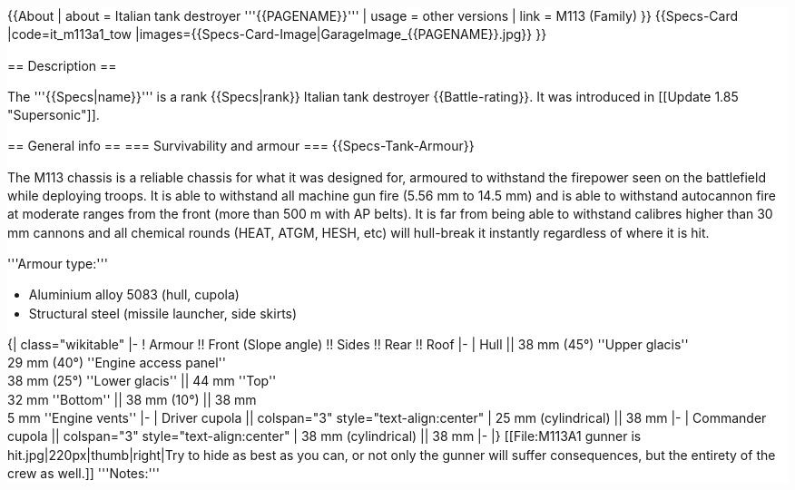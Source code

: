 {{About
| about = Italian tank destroyer '''{{PAGENAME}}'''
| usage = other versions
| link = M113 (Family)
}}
{{Specs-Card
|code=it_m113a1_tow
|images={{Specs-Card-Image|GarageImage_{{PAGENAME}}.jpg}}
}}

== Description ==



The '''{{Specs|name}}''' is a rank {{Specs|rank}} Italian tank destroyer {{Battle-rating}}. It was introduced in [[Update 1.85 "Supersonic"]].

== General info ==
=== Survivability and armour ===
{{Specs-Tank-Armour}}



The M113 chassis is a reliable chassis for what it was designed for, armoured to withstand the firepower seen on the battlefield while deploying troops. It is able to withstand all machine gun fire (5.56 mm to 14.5 mm) and is able to withstand autocannon fire at moderate ranges from the front (more than 500 m with AP belts). It is far from being able to withstand calibres higher than 30 mm cannons and all chemical rounds (HEAT, ATGM, HESH, etc) will hull-break it instantly regardless of where it is hit.

'''Armour type:'''

- Aluminium alloy 5083 (hull, cupola)
- Structural steel (missile launcher, side skirts)

{| class="wikitable"
|-
! Armour !! Front (Slope angle) !! Sides !! Rear !! Roof
|-
| Hull || 38 mm (45°) ''Upper glacis'' <br> 29 mm (40°) ''Engine access panel'' <br> 38 mm (25°) ''Lower glacis'' || 44 mm ''Top'' <br> 32 mm ''Bottom'' || 38 mm (10°) || 38 mm <br> 5 mm ''Engine vents''
|-
| Driver cupola || colspan="3" style="text-align:center" | 25 mm (cylindrical) || 38 mm
|-
| Commander cupola || colspan="3" style="text-align:center" | 38 mm (cylindrical) || 38 mm
|-
|}
[[File:M113A1 gunner is hit.jpg|220px|thumb|right|Try to hide as best as you can, or not only the gunner will suffer consequences, but the entirety of the crew as well.]]
'''Notes:'''
